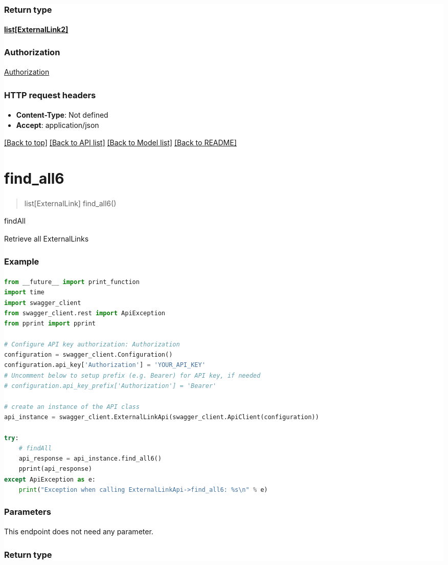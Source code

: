 ### Return type

[**list[ExternalLink2]**](ExternalLink2.md)

### Authorization

[Authorization](../README.md#Authorization)

### HTTP request headers

 - **Content-Type**: Not defined
 - **Accept**: application/json

[[Back to top]](#) [[Back to API list]](../README.md#documentation-for-api-endpoints) [[Back to Model list]](../README.md#documentation-for-models) [[Back to README]](../README.md)

# **find_all6**
> list[ExternalLink] find_all6()

findAll

Retrieve all ExternalLinks

### Example
```python
from __future__ import print_function
import time
import swagger_client
from swagger_client.rest import ApiException
from pprint import pprint

# Configure API key authorization: Authorization
configuration = swagger_client.Configuration()
configuration.api_key['Authorization'] = 'YOUR_API_KEY'
# Uncomment below to setup prefix (e.g. Bearer) for API key, if needed
# configuration.api_key_prefix['Authorization'] = 'Bearer'

# create an instance of the API class
api_instance = swagger_client.ExternalLinkApi(swagger_client.ApiClient(configuration))

try:
    # findAll
    api_response = api_instance.find_all6()
    pprint(api_response)
except ApiException as e:
    print("Exception when calling ExternalLinkApi->find_all6: %s\n" % e)
```

### Parameters
This endpoint does not need any parameter.

### Return type
